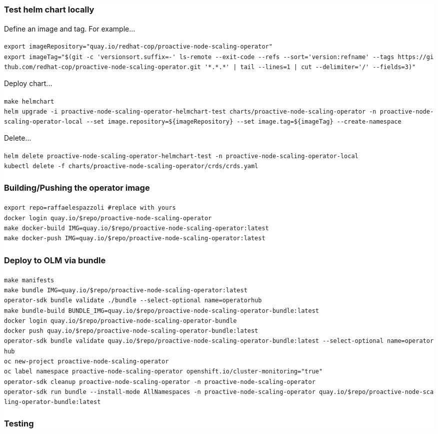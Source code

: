 ### Test helm chart locally

Define an image and tag. For example...

```shell
export imageRepository="quay.io/redhat-cop/proactive-node-scaling-operator"
export imageTag="$(git -c 'versionsort.suffix=-' ls-remote --exit-code --refs --sort='version:refname' --tags https://github.com/redhat-cop/proactive-node-scaling-operator.git '*.*.*' | tail --lines=1 | cut --delimiter='/' --fields=3)"
```

Deploy chart...

```shell
make helmchart
helm upgrade -i proactive-node-scaling-operator-helmchart-test charts/proactive-node-scaling-operator -n proactive-node-scaling-operator-local --set image.repository=${imageRepository} --set image.tag=${imageTag} --create-namespace
```

Delete...

```shell
helm delete proactive-node-scaling-operator-helmchart-test -n proactive-node-scaling-operator-local
kubectl delete -f charts/proactive-node-scaling-operator/crds/crds.yaml
```

### Building/Pushing the operator image

```shell
export repo=raffaelespazzoli #replace with yours
docker login quay.io/$repo/proactive-node-scaling-operator
make docker-build IMG=quay.io/$repo/proactive-node-scaling-operator:latest
make docker-push IMG=quay.io/$repo/proactive-node-scaling-operator:latest
```

### Deploy to OLM via bundle

```shell
make manifests
make bundle IMG=quay.io/$repo/proactive-node-scaling-operator:latest
operator-sdk bundle validate ./bundle --select-optional name=operatorhub
make bundle-build BUNDLE_IMG=quay.io/$repo/proactive-node-scaling-operator-bundle:latest
docker login quay.io/$repo/proactive-node-scaling-operator-bundle
docker push quay.io/$repo/proactive-node-scaling-operator-bundle:latest
operator-sdk bundle validate quay.io/$repo/proactive-node-scaling-operator-bundle:latest --select-optional name=operatorhub
oc new-project proactive-node-scaling-operator
oc label namespace proactive-node-scaling-operator openshift.io/cluster-monitoring="true"
operator-sdk cleanup proactive-node-scaling-operator -n proactive-node-scaling-operator
operator-sdk run bundle --install-mode AllNamespaces -n proactive-node-scaling-operator quay.io/$repo/proactive-node-scaling-operator-bundle:latest
```

### Testing
